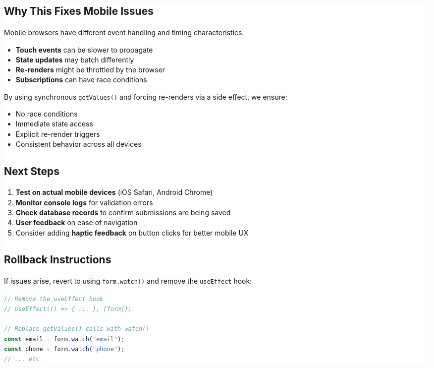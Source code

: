 ## Why This Fixes Mobile Issues

Mobile browsers have different event handling and timing characteristics:
- **Touch events** can be slower to propagate
- **State updates** may batch differently
- **Re-renders** might be throttled by the browser
- **Subscriptions** can have race conditions

By using synchronous `getValues()` and forcing re-renders via a side effect, we ensure:
- No race conditions
- Immediate state access
- Explicit re-render triggers
- Consistent behavior across all devices

## Next Steps

1. **Test on actual mobile devices** (iOS Safari, Android Chrome)
2. **Monitor console logs** for validation errors
3. **Check database records** to confirm submissions are being saved
4. **User feedback** on ease of navigation
5. Consider adding **haptic feedback** on button clicks for better mobile UX

## Rollback Instructions

If issues arise, revert to using `form.watch()` and remove the `useEffect` hook:

```typescript
// Remove the useEffect hook
// useEffect(() => { ... }, [form]);

// Replace getValues() calls with watch()
const email = form.watch("email");
const phone = form.watch("phone");
// ... etc
```

